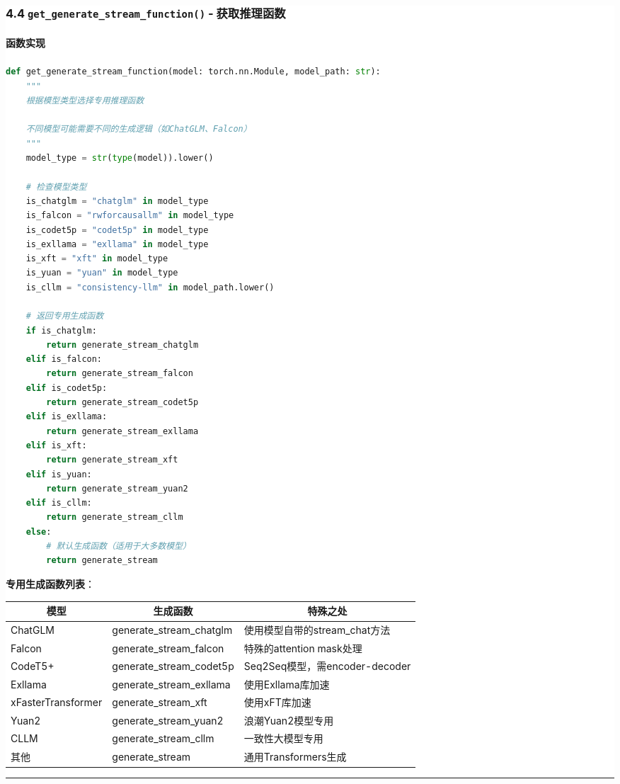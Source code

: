 
### 4.4 `get_generate_stream_function()` - 获取推理函数

#### 函数实现

```python
def get_generate_stream_function(model: torch.nn.Module, model_path: str):
    """
    根据模型类型选择专用推理函数
    
    不同模型可能需要不同的生成逻辑（如ChatGLM、Falcon）
    """
    model_type = str(type(model)).lower()
    
    # 检查模型类型
    is_chatglm = "chatglm" in model_type
    is_falcon = "rwforcausallm" in model_type
    is_codet5p = "codet5p" in model_type
    is_exllama = "exllama" in model_type
    is_xft = "xft" in model_type
    is_yuan = "yuan" in model_type
    is_cllm = "consistency-llm" in model_path.lower()
    
    # 返回专用生成函数
    if is_chatglm:
        return generate_stream_chatglm
    elif is_falcon:
        return generate_stream_falcon
    elif is_codet5p:
        return generate_stream_codet5p
    elif is_exllama:
        return generate_stream_exllama
    elif is_xft:
        return generate_stream_xft
    elif is_yuan:
        return generate_stream_yuan2
    elif is_cllm:
        return generate_stream_cllm
    else:
        # 默认生成函数（适用于大多数模型）
        return generate_stream
```

**专用生成函数列表**：

| 模型 | 生成函数 | 特殊之处 |
|---|---|---|
| ChatGLM | generate_stream_chatglm | 使用模型自带的stream_chat方法 |
| Falcon | generate_stream_falcon | 特殊的attention mask处理 |
| CodeT5+ | generate_stream_codet5p | Seq2Seq模型，需encoder-decoder |
| Exllama | generate_stream_exllama | 使用Exllama库加速 |
| xFasterTransformer | generate_stream_xft | 使用xFT库加速 |
| Yuan2 | generate_stream_yuan2 | 浪潮Yuan2模型专用 |
| CLLM | generate_stream_cllm | 一致性大模型专用 |
| 其他 | generate_stream | 通用Transformers生成 |

---